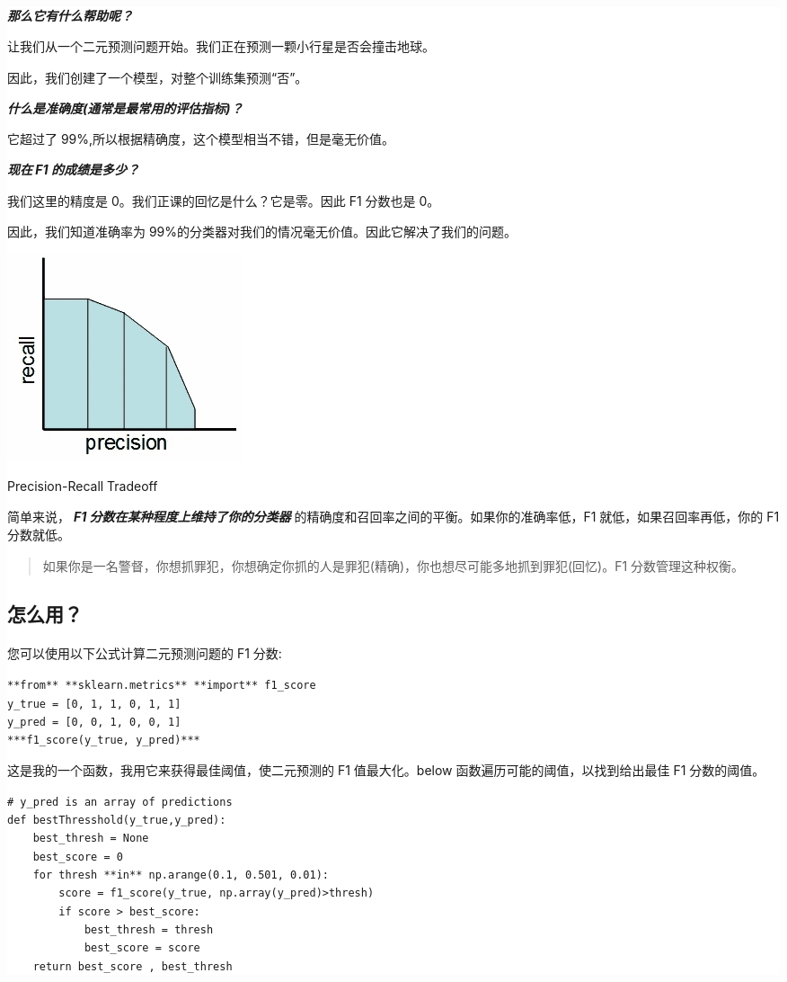 ***那么它有什么帮助呢？***

让我们从一个二元预测问题开始。我们正在预测一颗小行星是否会撞击地球。

因此，我们创建了一个模型，对整个训练集预测“否”。

***什么是准确度(通常是最常用的评估指标)？***

它超过了 99%,所以根据精确度，这个模型相当不错，但是毫无价值。

***现在 F1 的成绩是多少？***

我们这里的精度是 0。我们正课的回忆是什么？它是零。因此 F1 分数也是 0。

因此，我们知道准确率为 99%的分类器对我们的情况毫无价值。因此它解决了我们的问题。

![](img/b0bdd9a119ebd7a9615af9b8ed676043.png)

Precision-Recall Tradeoff

简单来说， ***F1 分数在某种程度上维持了你的分类器*** 的精确度和召回率之间的平衡。如果你的准确率低，F1 就低，如果召回率再低，你的 F1 分数就低。

> 如果你是一名警督，你想抓罪犯，你想确定你抓的人是罪犯(精确)，你也想尽可能多地抓到罪犯(回忆)。F1 分数管理这种权衡。

## 怎么用？

您可以使用以下公式计算二元预测问题的 F1 分数:

```
**from** **sklearn.metrics** **import** f1_score
y_true = [0, 1, 1, 0, 1, 1]
y_pred = [0, 0, 1, 0, 0, 1]
***f1_score(y_true, y_pred)***
```

这是我的一个函数，我用它来获得最佳阈值，使二元预测的 F1 值最大化。below 函数遍历可能的阈值，以找到给出最佳 F1 分数的阈值。

```
# y_pred is an array of predictions
def bestThresshold(y_true,y_pred):
    best_thresh = None
    best_score = 0
    for thresh **in** np.arange(0.1, 0.501, 0.01):
        score = f1_score(y_true, np.array(y_pred)>thresh)
        if score > best_score:
            best_thresh = thresh
            best_score = score
    return best_score , best_thresh
```
